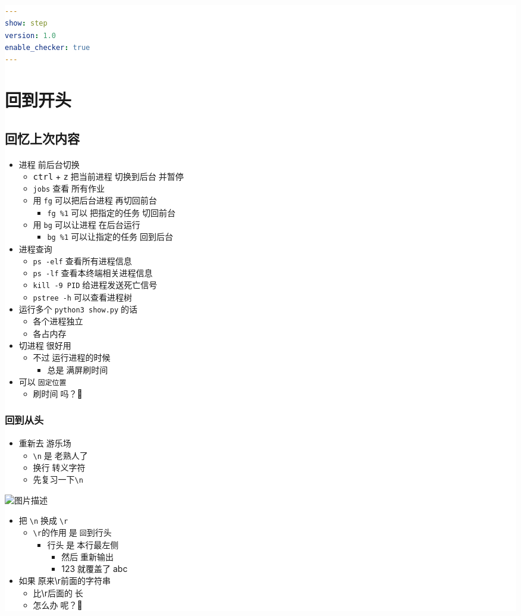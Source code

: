 ```yaml
---
show: step
version: 1.0
enable_checker: true
---
```


# 回到开头

## 回忆上次内容
- 进程 前后台切换
	- <kbd>ctrl</kbd> + <kbd>z</kbd> 把当前进程 切换到后台 并暂停
	- `jobs` 查看 所有作业
	- 用 `fg` 可以把后台进程 再切回前台
		- `fg %1` 可以 把指定的任务 切回前台
	- 用 `bg` 可以让进程 在后台运行
		- `bg %1` 可以让指定的任务 回到后台
- 进程查询
	- `ps -elf` 查看所有进程信息
	- `ps -lf` 查看本终端相关进程信息
	- `kill -9 PID` 给进程发送死亡信号
	- `pstree -h` 可以查看进程树
- 运行多个 `python3 show.py` 的话
	- 各个进程独立
	- 各占内存
- 切进程 很好用
	- 不过 运行进程的时候
		- 总是 满屏刷时间
- 可以 `固定位置`
	- 刷时间 吗？🤔

### 回到从头

- 重新去 游乐场
	- `\n` 是 老熟人了
	- 换行 转义字符
	- 先复习一下`\n`

![图片描述](https://doc.shiyanlou.com/courses/uid1190679-20221011-1665461729269)

- 把 `\n` 换成 `\r`
	- `\r`的作用 是 `回`到行头
		- 行头 是 本行最左侧
			- 然后 重新输出
			- 123 就覆盖了 abc
- 如果 原来\r前面的字符串 
	- 比\r后面的 长
	- 怎么办 呢？🤔
